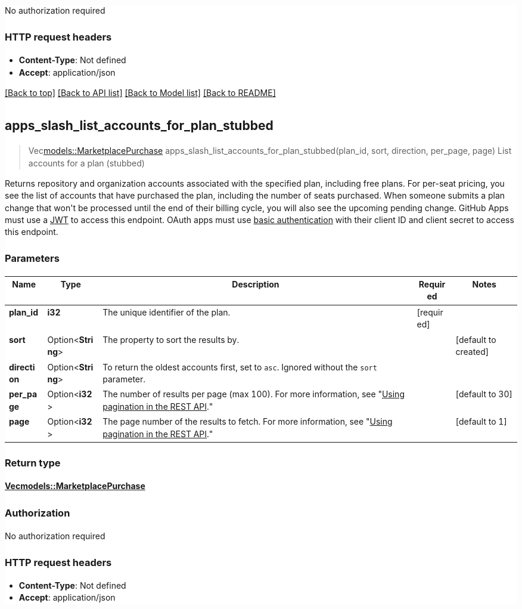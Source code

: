 No authorization required

### HTTP request headers

- **Content-Type**: Not defined
- **Accept**: application/json

[[Back to top]](#) [[Back to API list]](../README.md#documentation-for-api-endpoints) [[Back to Model list]](../README.md#documentation-for-models) [[Back to README]](../README.md)


## apps_slash_list_accounts_for_plan_stubbed

> Vec<models::MarketplacePurchase> apps_slash_list_accounts_for_plan_stubbed(plan_id, sort, direction, per_page, page)
List accounts for a plan (stubbed)

Returns repository and organization accounts associated with the specified plan, including free plans. For per-seat pricing, you see the list of accounts that have purchased the plan, including the number of seats purchased. When someone submits a plan change that won't be processed until the end of their billing cycle, you will also see the upcoming pending change.  GitHub Apps must use a [JWT](https://docs.github.com/apps/building-github-apps/authenticating-with-github-apps/#authenticating-as-a-github-app) to access this endpoint. OAuth apps must use [basic authentication](https://docs.github.com/rest/authentication/authenticating-to-the-rest-api#using-basic-authentication) with their client ID and client secret to access this endpoint.

### Parameters


Name | Type | Description  | Required | Notes
------------- | ------------- | ------------- | ------------- | -------------
**plan_id** | **i32** | The unique identifier of the plan. | [required] |
**sort** | Option<**String**> | The property to sort the results by. |  |[default to created]
**direction** | Option<**String**> | To return the oldest accounts first, set to `asc`. Ignored without the `sort` parameter. |  |
**per_page** | Option<**i32**> | The number of results per page (max 100). For more information, see \"[Using pagination in the REST API](https://docs.github.com/rest/using-the-rest-api/using-pagination-in-the-rest-api).\" |  |[default to 30]
**page** | Option<**i32**> | The page number of the results to fetch. For more information, see \"[Using pagination in the REST API](https://docs.github.com/rest/using-the-rest-api/using-pagination-in-the-rest-api).\" |  |[default to 1]

### Return type

[**Vec<models::MarketplacePurchase>**](marketplace-purchase.md)

### Authorization

No authorization required

### HTTP request headers

- **Content-Type**: Not defined
- **Accept**: application/json
